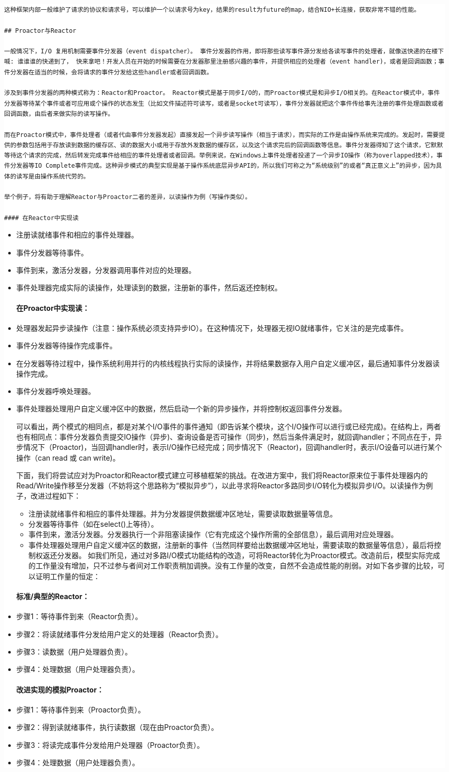     这种框架内部一般维护了请求的协议和请求号，可以维护一个以请求号为key，结果的result为future的map，结合NIO+长连接，获取非常不错的性能。

    ## Proactor与Reactor

    一般情况下，I/O 复用机制需要事件分发器（event dispatcher）。 事件分发器的作用，即将那些读写事件源分发给各读写事件的处理者，就像送快递的在楼下喊: 谁谁谁的快递到了， 快来拿吧！开发人员在开始的时候需要在分发器那里注册感兴趣的事件，并提供相应的处理者（event handler)，或者是回调函数；事件分发器在适当的时候，会将请求的事件分发给这些handler或者回调函数。

    涉及到事件分发器的两种模式称为：Reactor和Proactor。 Reactor模式是基于同步I/O的，而Proactor模式是和异步I/O相关的。在Reactor模式中，事件分发器等待某个事件或者可应用或个操作的状态发生（比如文件描述符可读写，或者是socket可读写），事件分发器就把这个事件传给事先注册的事件处理函数或者回调函数，由后者来做实际的读写操作。

    而在Proactor模式中，事件处理者（或者代由事件分发器发起）直接发起一个异步读写操作（相当于请求），而实际的工作是由操作系统来完成的。发起时，需要提供的参数包括用于存放读到数据的缓存区、读的数据大小或用于存放外发数据的缓存区，以及这个请求完后的回调函数等信息。事件分发器得知了这个请求，它默默等待这个请求的完成，然后转发完成事件给相应的事件处理者或者回调。举例来说，在Windows上事件处理者投递了一个异步IO操作（称为overlapped技术），事件分发器等IO Complete事件完成。这种异步模式的典型实现是基于操作系统底层异步API的，所以我们可称之为“系统级别”的或者“真正意义上”的异步，因为具体的读写是由操作系统代劳的。

    举个例子，将有助于理解Reactor与Proactor二者的差异，以读操作为例（写操作类似）。

    #### 在Reactor中实现读

*   注册读就绪事件和相应的事件处理器。
*   事件分发器等待事件。
*   事件到来，激活分发器，分发器调用事件对应的处理器。
*   事件处理器完成实际的读操作，处理读到的数据，注册新的事件，然后返还控制权。

    #### 在Proactor中实现读：

*   处理器发起异步读操作（注意：操作系统必须支持异步IO）。在这种情况下，处理器无视IO就绪事件，它关注的是完成事件。
*   事件分发器等待操作完成事件。
*   在分发器等待过程中，操作系统利用并行的内核线程执行实际的读操作，并将结果数据存入用户自定义缓冲区，最后通知事件分发器读操作完成。
*   事件分发器呼唤处理器。
*   事件处理器处理用户自定义缓冲区中的数据，然后启动一个新的异步操作，并将控制权返回事件分发器。

    可以看出，两个模式的相同点，都是对某个I/O事件的事件通知（即告诉某个模块，这个I/O操作可以进行或已经完成)。在结构上，两者也有相同点：事件分发器负责提交IO操作（异步)、查询设备是否可操作（同步)，然后当条件满足时，就回调handler；不同点在于，异步情况下（Proactor)，当回调handler时，表示I/O操作已经完成；同步情况下（Reactor)，回调handler时，表示I/O设备可以进行某个操作（can read 或 can write)。

    下面，我们将尝试应对为Proactor和Reactor模式建立可移植框架的挑战。在改进方案中，我们将Reactor原来位于事件处理器内的Read/Write操作移至分发器（不妨将这个思路称为“模拟异步”），以此寻求将Reactor多路同步I/O转化为模拟异步I/O。以读操作为例子，改进过程如下：
    - 注册读就绪事件和相应的事件处理器。并为分发器提供数据缓冲区地址，需要读取数据量等信息。
    - 分发器等待事件（如在select()上等待）。
    - 事件到来，激活分发器。分发器执行一个非阻塞读操作（它有完成这个操作所需的全部信息），最后调用对应处理器。
    - 事件处理器处理用户自定义缓冲区的数据，注册新的事件（当然同样要给出数据缓冲区地址，需要读取的数据量等信息），最后将控制权返还分发器。
    如我们所见，通过对多路I/O模式功能结构的改造，可将Reactor转化为Proactor模式。改造前后，模型实际完成的工作量没有增加，只不过参与者间对工作职责稍加调换。没有工作量的改变，自然不会造成性能的削弱。对如下各步骤的比较，可以证明工作量的恒定：

    #### 标准/典型的Reactor：

*   步骤1：等待事件到来（Reactor负责）。
*   步骤2：将读就绪事件分发给用户定义的处理器（Reactor负责）。
*   步骤3：读数据（用户处理器负责）。
*   步骤4：处理数据（用户处理器负责）。

    #### 改进实现的模拟Proactor：

*   步骤1：等待事件到来（Proactor负责）。
*   步骤2：得到读就绪事件，执行读数据（现在由Proactor负责）。
*   步骤3：将读完成事件分发给用户处理器（Proactor负责）。
*   步骤4：处理数据（用户处理器负责）。
